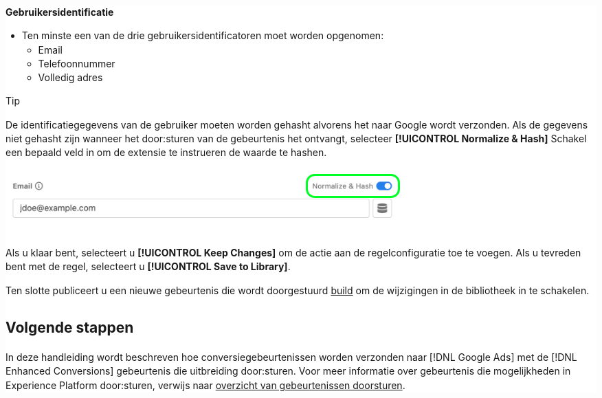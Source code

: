 **Gebruikersidentificatie**

* Ten minste een van de drie gebruikersidentificatoren moet worden opgenomen:
   * Email
   * Telefoonnummer
   * Volledig adres

>[!TIP]
>
>De identificatiegegevens van de gebruiker moeten worden gehasht alvorens het naar Google wordt verzonden. Als de gegevens niet gehasht zijn wanneer het door:sturen van de gebeurtenis het ontvangt, selecteer **[!UICONTROL Normalize & Hash]** Schakel een bepaald veld in om de extensie te instrueren de waarde te hashen.
>
>![De [!UICONTROL Normalize & Hash] schakelen ingeschakeld voor de [!UICONTROL Email] invoer binnen de [!UICONTROL Send Conversion] actieconfiguratieformulier.](../../../images/extensions/google-ads-enhanced-conversions/hash-user-id-values.png)

Als u klaar bent, selecteert u **[!UICONTROL Keep Changes]** om de actie aan de regelconfiguratie toe te voegen. Als u tevreden bent met de regel, selecteert u **[!UICONTROL Save to Library]**.

Ten slotte publiceert u een nieuwe gebeurtenis die wordt doorgestuurd [build](../../../ui/publishing/builds.md) om de wijzigingen in de bibliotheek in te schakelen.

## Volgende stappen

In deze handleiding wordt beschreven hoe conversiegebeurtenissen worden verzonden naar [!DNL Google Ads] met de [!DNL Enhanced Conversions] gebeurtenis die uitbreiding door:sturen. Voor meer informatie over gebeurtenis die mogelijkheden in Experience Platform door:sturen, verwijs naar [overzicht van gebeurtenissen doorsturen](../../../ui/event-forwarding/overview.md).
